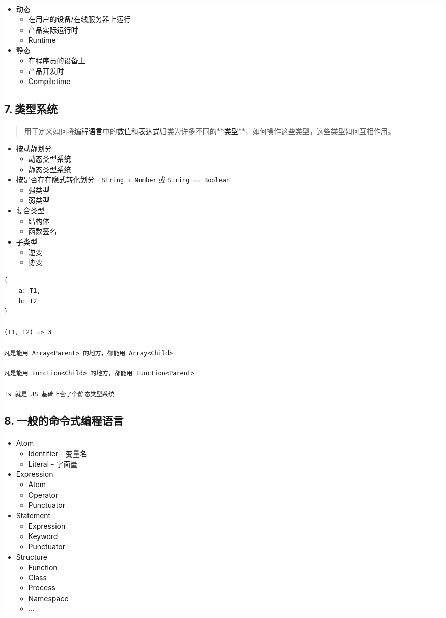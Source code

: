 * 动态
  * 在用户的设备/在线服务器上运行
  * 产品实际运行时
  * Runtime
* 静态
  * 在程序员的设备上
  * 产品开发时
  * Compiletime

## 7. 类型系统

> 用于定义如何将[编程语言](https://zh.wikipedia.org/wiki/程式語言)中的[数值](https://zh.wikipedia.org/wiki/数值)和[表达式](https://zh.wikipedia.org/w/index.php?title=運算式&action=edit&redlink=1)归类为许多不同的**[类型](https://zh.wikipedia.org/wiki/型別)**，如何操作这些类型，这些类型如何互相作用。

* 按动静划分
  * 动态类型系统
  * 静态类型系统
* 按是否存在隐式转化划分 - `String + Number` 或 `String == Boolean`
  * 强类型
  * 弱类型
* 复合类型
  * 结构体
  * 函数签名
* 子类型
  * 逆变
  * 协变



```
{
	a: T1,
	b: T2
}

(T1, T2) => 3

凡是能用 Array<Parent> 的地方，都能用 Array<Child>

凡是能用 Function<Child> 的地方，都能用 Function<Parent>

Ts 就是 JS 基础上套了个静态类型系统
```



## 8. 一般的命令式编程语言

* Atom
  * Identifier - 变量名
  * Literal - 字面量
* Expression
  * Atom
  * Operator
  * Punctuator
* Statement
  * Expression
  * Keyword
  * Punctuator
* Structure
  * Function
  * Class
  * Process
  * Namespace
  * ...